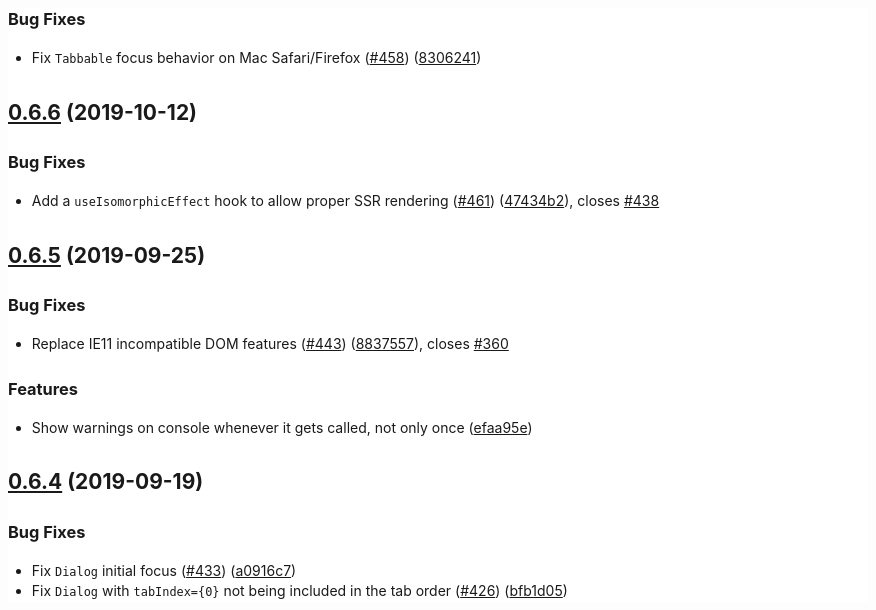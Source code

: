 ### Bug Fixes

* Fix `Tabbable` focus behavior on Mac Safari/Firefox ([#458](https://github.com/reakit/reakit/tree/master/packages/reakit-utils/issues/458)) ([8306241](https://github.com/reakit/reakit/tree/master/packages/reakit-utils/commit/8306241))





## [0.6.6](https://github.com/reakit/reakit/tree/master/packages/reakit-utils/compare/reakit-utils@0.6.5...reakit-utils@0.6.6) (2019-10-12)


### Bug Fixes

* Add a `useIsomorphicEffect` hook to allow proper SSR rendering ([#461](https://github.com/reakit/reakit/tree/master/packages/reakit-utils/issues/461)) ([47434b2](https://github.com/reakit/reakit/tree/master/packages/reakit-utils/commit/47434b2)), closes [#438](https://github.com/reakit/reakit/tree/master/packages/reakit-utils/issues/438)





## [0.6.5](https://github.com/reakit/reakit/tree/master/packages/reakit-utils/compare/reakit-utils@0.6.4...reakit-utils@0.6.5) (2019-09-25)


### Bug Fixes

* Replace IE11 incompatible DOM features ([#443](https://github.com/reakit/reakit/tree/master/packages/reakit-utils/issues/443)) ([8837557](https://github.com/reakit/reakit/tree/master/packages/reakit-utils/commit/8837557)), closes [#360](https://github.com/reakit/reakit/tree/master/packages/reakit-utils/issues/360)


### Features

* Show warnings on console whenever it gets called, not only once ([efaa95e](https://github.com/reakit/reakit/tree/master/packages/reakit-utils/commit/efaa95e))





## [0.6.4](https://github.com/reakit/reakit/tree/master/packages/reakit-utils/compare/reakit-utils@0.6.3...reakit-utils@0.6.4) (2019-09-19)


### Bug Fixes

* Fix `Dialog` initial focus ([#433](https://github.com/reakit/reakit/tree/master/packages/reakit-utils/issues/433)) ([a0916c7](https://github.com/reakit/reakit/tree/master/packages/reakit-utils/commit/a0916c7))
* Fix `Dialog` with `tabIndex={0}` not being included in the tab order ([#426](https://github.com/reakit/reakit/tree/master/packages/reakit-utils/issues/426)) ([bfb1d05](https://github.com/reakit/reakit/tree/master/packages/reakit-utils/commit/bfb1d05))
